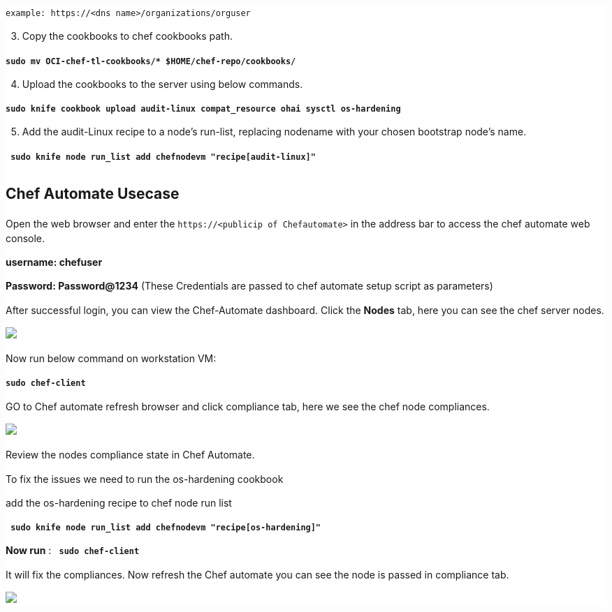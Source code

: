    ```example: https://<dns name>/organizations/orguser```


3. Copy the cookbooks to chef cookbooks path.

 **```sudo mv OCI-chef-tl-cookbooks/* $HOME/chef-repo/cookbooks/ ```**

4. Upload the cookbooks to the server using below commands.

 **```sudo knife cookbook upload audit-linux compat_resource ohai sysctl os-hardening```**

5. Add the audit-Linux recipe to a node’s run-list, replacing nodename with your chosen bootstrap node’s name.

 **``` sudo knife node run_list add chefnodevm "recipe[audit-linux]"```**

 ## Chef Automate Usecase

 Open the web browser and enter the ```https://<publicip of Chefautomate>``` in the address bar to access the chef automate web console.

**username: chefuser**

**Password: Password@1234**   (These Credentials  are passed to chef automate setup script as parameters)

 After successful login, you can view the Chef-Automate dashboard. Click the **Nodes** tab, here you can see the chef server nodes. 

![](https://qloudableassets.blob.core.windows.net/devops/Azure/chef-automate/images/27.png?st=2019-09-06T10%3A31%3A31Z&se=2022-09-07T10%3A31%3A00Z&sp=rl&sv=2018-03-28&sr=c&sig=fwljWymO6LKz5xubtKh3mAsK3r858hNP%2Bl6%2FtadP4MM%3D)

Now run below command on workstation VM:

**``` sudo chef-client ```**

GO to Chef automate refresh browser and click compliance tab, here we see the chef node compliances.

![](https://qloudableassets.blob.core.windows.net/devops/Azure/chef-automate/images/28.png?st=2019-09-06T10%3A31%3A31Z&se=2022-09-07T10%3A31%3A00Z&sp=rl&sv=2018-03-28&sr=c&sig=fwljWymO6LKz5xubtKh3mAsK3r858hNP%2Bl6%2FtadP4MM%3D)

Review the nodes compliance state in Chef Automate.

To fix the issues we need to run the os-hardening cookbook

add the os-hardening recipe to chef node run list

**``` sudo knife node run_list add chefnodevm "recipe[os-hardening]"```**

**Now run** : **``` sudo chef-client```**

It will fix the compliances. Now refresh the Chef automate you can see the node is  passed in compliance tab.

![](https://qloudableassets.blob.core.windows.net/devops/Azure/chef-automate/images/29.png?st=2019-09-06T10%3A31%3A31Z&se=2022-09-07T10%3A31%3A00Z&sp=rl&sv=2018-03-28&sr=c&sig=fwljWymO6LKz5xubtKh3mAsK3r858hNP%2Bl6%2FtadP4MM%3D)
